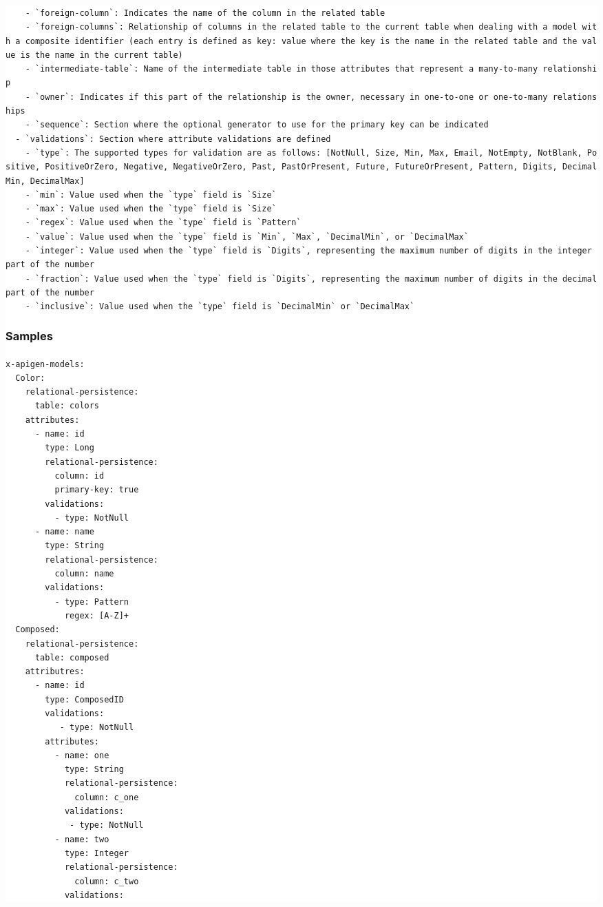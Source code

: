         - `foreign-column`: Indicates the name of the column in the related table
        - `foreign-columns`: Relationship of columns in the related table to the current table when dealing with a model with a composite identifier (each entry is defined as key: value where the key is the name in the related table and the value is the name in the current table)
        - `intermediate-table`: Name of the intermediate table in those attributes that represent a many-to-many relationship
        - `owner`: Indicates if this part of the relationship is the owner, necessary in one-to-one or one-to-many relationships
        - `sequence`: Section where the optional generator to use for the primary key can be indicated
      - `validations`: Section where attribute validations are defined
        - `type`: The supported types for validation are as follows: [NotNull, Size, Min, Max, Email, NotEmpty, NotBlank, Positive, PositiveOrZero, Negative, NegativeOrZero, Past, PastOrPresent, Future, FutureOrPresent, Pattern, Digits, DecimalMin, DecimalMax]
        - `min`: Value used when the `type` field is `Size`
        - `max`: Value used when the `type` field is `Size`
        - `regex`: Value used when the `type` field is `Pattern`
        - `value`: Value used when the `type` field is `Min`, `Max`, `DecimalMin`, or `DecimalMax`
        - `integer`: Value used when the `type` field is `Digits`, representing the maximum number of digits in the integer part of the number
        - `fraction`: Value used when the `type` field is `Digits`, representing the maximum number of digits in the decimal part of the number
        - `inclusive`: Value used when the `type` field is `DecimalMin` or `DecimalMax`

### Samples
    x-apigen-models:
      Color:
        relational-persistence:
          table: colors
        attributes:
          - name: id
            type: Long
            relational-persistence:
              column: id
              primary-key: true
            validations:
              - type: NotNull
          - name: name
            type: String
            relational-persistence:
              column: name
            validations:
              - type: Pattern
                regex: [A-Z]+
      Composed:
        relational-persistence:
          table: composed
        attributres:
          - name: id
            type: ComposedID
            validations:
               - type: NotNull
            attributes:
              - name: one
                type: String
                relational-persistence:
                  column: c_one
                validations:
                 - type: NotNull
              - name: two
                type: Integer      
                relational-persistence:
                  column: c_two      
                validations: